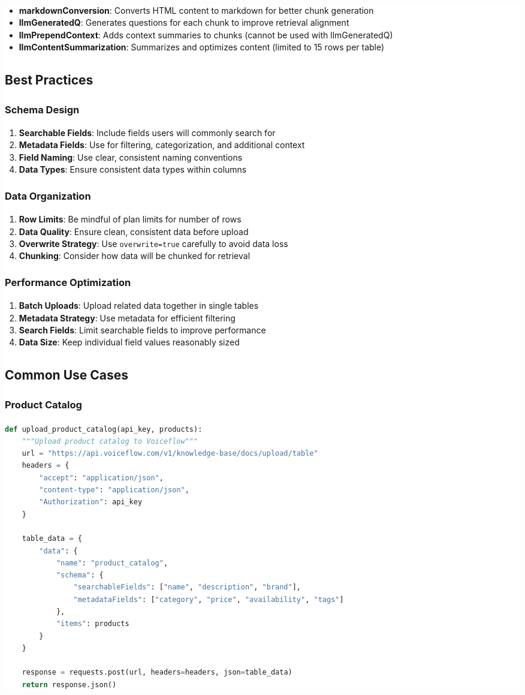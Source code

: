 - **markdownConversion**: Converts HTML content to markdown for better chunk generation
- **llmGeneratedQ**: Generates questions for each chunk to improve retrieval alignment
- **llmPrependContext**: Adds context summaries to chunks (cannot be used with llmGeneratedQ)
- **llmContentSummarization**: Summarizes and optimizes content (limited to 15 rows per table)

## Best Practices

### Schema Design
1. **Searchable Fields**: Include fields users will commonly search for
2. **Metadata Fields**: Use for filtering, categorization, and additional context
3. **Field Naming**: Use clear, consistent naming conventions
4. **Data Types**: Ensure consistent data types within columns

### Data Organization
1. **Row Limits**: Be mindful of plan limits for number of rows
2. **Data Quality**: Ensure clean, consistent data before upload
3. **Overwrite Strategy**: Use `overwrite=true` carefully to avoid data loss
4. **Chunking**: Consider how data will be chunked for retrieval

### Performance Optimization
1. **Batch Uploads**: Upload related data together in single tables
2. **Metadata Strategy**: Use metadata for efficient filtering
3. **Search Fields**: Limit searchable fields to improve performance
4. **Data Size**: Keep individual field values reasonably sized

## Common Use Cases

### Product Catalog

```python
def upload_product_catalog(api_key, products):
    """Upload product catalog to Voiceflow"""
    url = "https://api.voiceflow.com/v1/knowledge-base/docs/upload/table"
    headers = {
        "accept": "application/json",
        "content-type": "application/json",
        "Authorization": api_key
    }
    
    table_data = {
        "data": {
            "name": "product_catalog",
            "schema": {
                "searchableFields": ["name", "description", "brand"],
                "metadataFields": ["category", "price", "availability", "tags"]
            },
            "items": products
        }
    }
    
    response = requests.post(url, headers=headers, json=table_data)
    return response.json()
```
